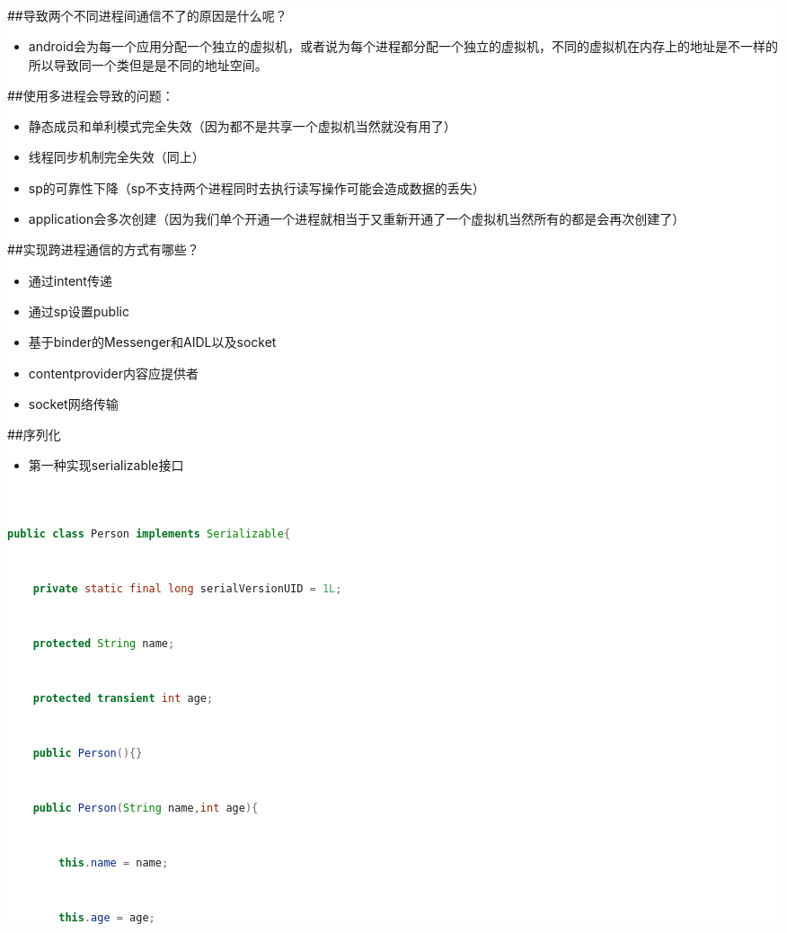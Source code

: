 

##导致两个不同进程间通信不了的原因是什么呢？


- android会为每一个应用分配一个独立的虚拟机，或者说为每个进程都分配一个独立的虚拟机，不同的虚拟机在内存上的地址是不一样的所以导致同一个类但是是不同的地址空间。





##使用多进程会导致的问题：


- 静态成员和单利模式完全失效（因为都不是共享一个虚拟机当然就没有用了）


- 线程同步机制完全失效（同上）


- sp的可靠性下降（sp不支持两个进程同时去执行读写操作可能会造成数据的丢失）


- application会多次创建（因为我们单个开通一个进程就相当于又重新开通了一个虚拟机当然所有的都是会再次创建了）





##实现跨进程通信的方式有哪些？


- 通过intent传递


- 通过sp设置public


- 基于binder的Messenger和AIDL以及socket


- contentprovider内容应提供者


- socket网络传输





##序列化


- 第一种实现serializable接口


```java


public class Person implements Serializable{


	private static final long serialVersionUID = 1L;


	protected String name;


	protected transient int age;


	public Person(){}


	public Person(String name,int age){


		this.name = name;


		this.age = age;

```